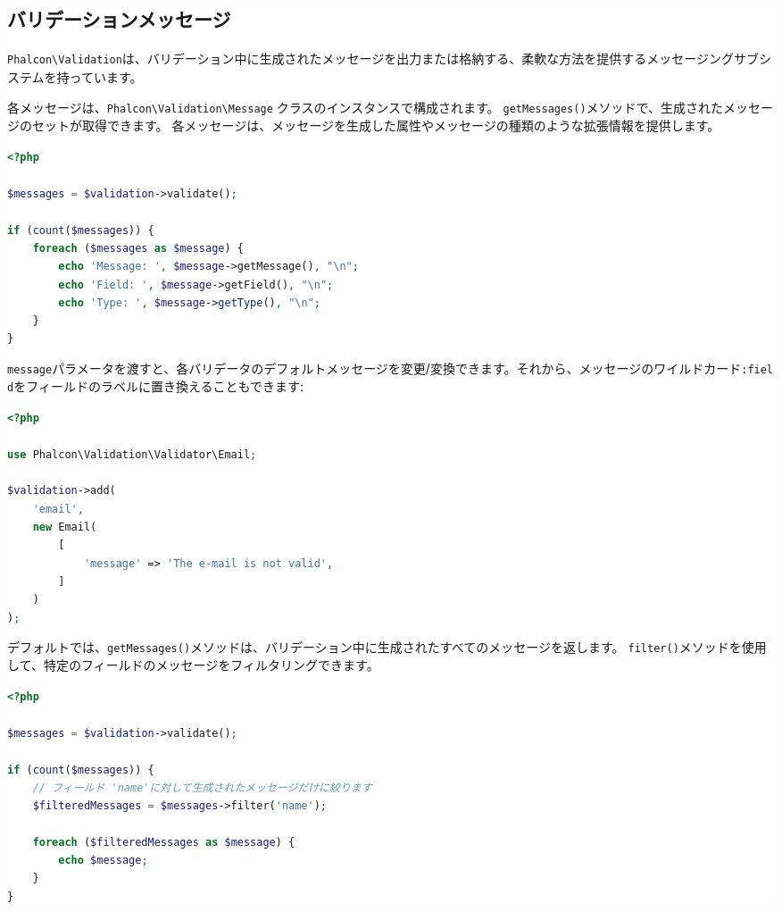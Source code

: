 <a name='messages'></a>

## バリデーションメッセージ

`Phalcon\Validation`は、バリデーション中に生成されたメッセージを出力または格納する、柔軟な方法を提供するメッセージングサブシステムを持っています。

各メッセージは、`Phalcon\Validation\Message` クラスのインスタンスで構成されます。 `getMessages()`メソッドで、生成されたメッセージのセットが取得できます。 各メッセージは、メッセージを生成した属性やメッセージの種類のような拡張情報を提供します。

```php
<?php

$messages = $validation->validate();

if (count($messages)) {
    foreach ($messages as $message) {
        echo 'Message: ', $message->getMessage(), "\n";
        echo 'Field: ', $message->getField(), "\n";
        echo 'Type: ', $message->getType(), "\n";
    }
}
```

`message`パラメータを渡すと、各バリデータのデフォルトメッセージを変更/変換できます。それから、メッセージのワイルドカード`:field`をフィールドのラベルに置き換えることもできます:

```php
<?php

use Phalcon\Validation\Validator\Email;

$validation->add(
    'email',
    new Email(
        [
            'message' => 'The e-mail is not valid',
        ]
    )
);
```

デフォルトでは、`getMessages()`メソッドは、バリデーション中に生成されたすべてのメッセージを返します。 `filter()`メソッドを使用して、特定のフィールドのメッセージをフィルタリングできます。

```php
<?php

$messages = $validation->validate();

if (count($messages)) {
    // フィールド 'name'に対して生成されたメッセージだけに絞ります
    $filteredMessages = $messages->filter('name');

    foreach ($filteredMessages as $message) {
        echo $message;
    }
}
```
